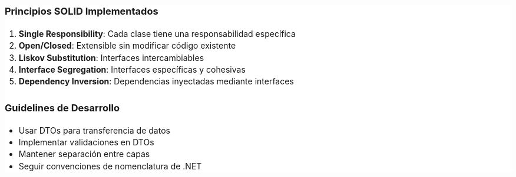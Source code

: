 ### Principios SOLID Implementados

1. **Single Responsibility**: Cada clase tiene una responsabilidad específica
2. **Open/Closed**: Extensible sin modificar código existente
3. **Liskov Substitution**: Interfaces intercambiables
4. **Interface Segregation**: Interfaces específicas y cohesivas
5. **Dependency Inversion**: Dependencias inyectadas mediante interfaces

### Guidelines de Desarrollo

- Usar DTOs para transferencia de datos
- Implementar validaciones en DTOs
- Mantener separación entre capas
- Seguir convenciones de nomenclatura de .NET



